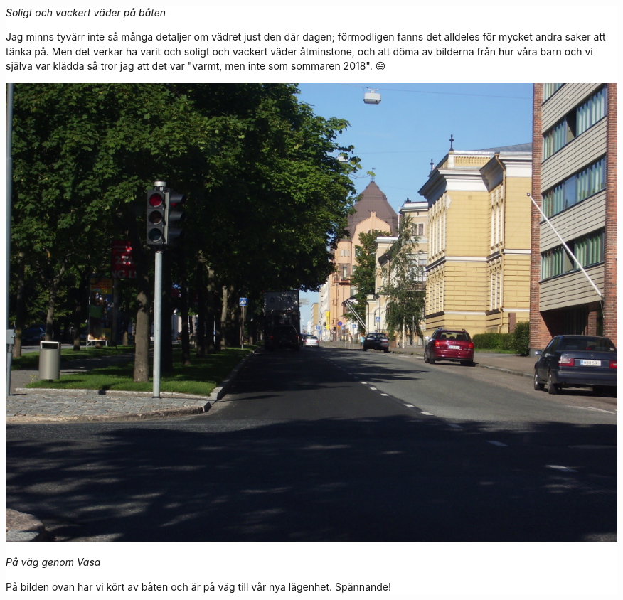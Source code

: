 _Soligt och vackert väder på båten_

Jag minns tyvärr inte så många detaljer om vädret just den där dagen;
förmodligen fanns det alldeles för mycket andra saker att tänka på. Men det
verkar ha varit och soligt och vackert väder åtminstone, och att döma av
bilderna från hur våra barn och vi själva var klädda så tror jag att det
var "varmt, men inte som sommaren 2018". :smiley:

![På väg genom Vasa](/images/2018-07-26-tio-ar-i-finland-04-i-vasa.jpg)

_På väg genom Vasa_

På bilden ovan har vi kört av båten och är på väg till vår nya lägenhet.
Spännande!

